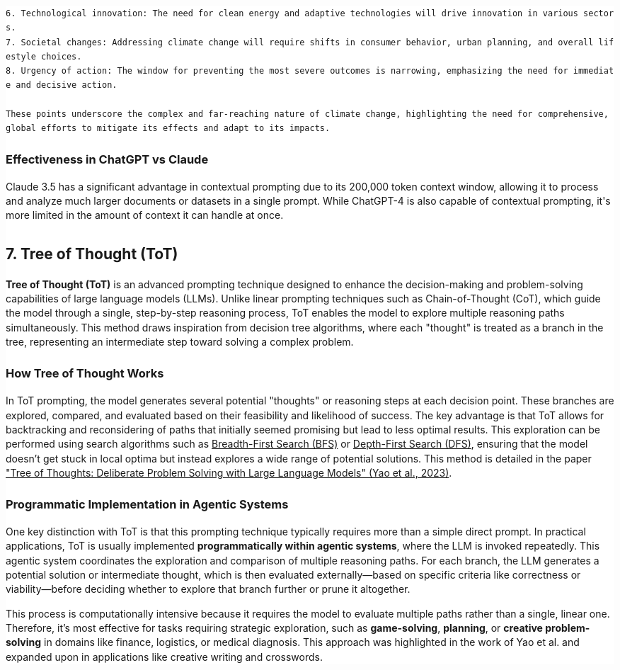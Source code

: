 ```
6. Technological innovation: The need for clean energy and adaptive technologies will drive innovation in various sectors.
7. Societal changes: Addressing climate change will require shifts in consumer behavior, urban planning, and overall lifestyle choices.
8. Urgency of action: The window for preventing the most severe outcomes is narrowing, emphasizing the need for immediate and decisive action.

These points underscore the complex and far-reaching nature of climate change, highlighting the need for comprehensive, global efforts to mitigate its effects and adapt to its impacts.
```

### Effectiveness in ChatGPT vs Claude

Claude 3.5 has a significant advantage in contextual prompting due to its 200,000 token context window, allowing it to process and analyze much larger documents or datasets in a single prompt. While ChatGPT-4 is also capable of contextual prompting, it's more limited in the amount of context it can handle at once.

## 7. Tree of Thought (ToT)

**Tree of Thought (ToT)** is an advanced prompting technique designed to enhance the decision-making and problem-solving capabilities of large language models (LLMs). Unlike linear prompting techniques such as Chain-of-Thought (CoT), which guide the model through a single, step-by-step reasoning process, ToT enables the model to explore multiple reasoning paths simultaneously. This method draws inspiration from decision tree algorithms, where each "thought" is treated as a branch in the tree, representing an intermediate step toward solving a complex problem.

### How Tree of Thought Works

In ToT prompting, the model generates several potential "thoughts" or reasoning steps at each decision point. These branches are explored, compared, and evaluated based on their feasibility and likelihood of success. The key advantage is that ToT allows for backtracking and reconsidering of paths that initially seemed promising but lead to less optimal results. This exploration can be performed using search algorithms such as [Breadth-First Search (BFS)](https://en.wikipedia.org/wiki/Breadth-first_search) or [Depth-First Search (DFS)](https://en.wikipedia.org/wiki/Depth-first_search), ensuring that the model doesn’t get stuck in local optima but instead explores a wide range of potential solutions. This method is detailed in the paper ["Tree of Thoughts: Deliberate Problem Solving with Large Language Models" (Yao et al., 2023)](https://arxiv.org/abs/2305.10601).

### Programmatic Implementation in Agentic Systems

One key distinction with ToT is that this prompting technique typically requires more than a simple direct prompt. In practical applications, ToT is usually implemented **programmatically within agentic systems**, where the LLM is invoked repeatedly. This agentic system coordinates the exploration and comparison of multiple reasoning paths. For each branch, the LLM generates a potential solution or intermediate thought, which is then evaluated externally—based on specific criteria like correctness or viability—before deciding whether to explore that branch further or prune it altogether.

This process is computationally intensive because it requires the model to evaluate multiple paths rather than a single, linear one. Therefore, it’s most effective for tasks requiring strategic exploration, such as **game-solving**, **planning**, or **creative problem-solving** in domains like finance, logistics, or medical diagnosis. This approach was highlighted in the work of Yao et al. and expanded upon in applications like creative writing and crosswords.
